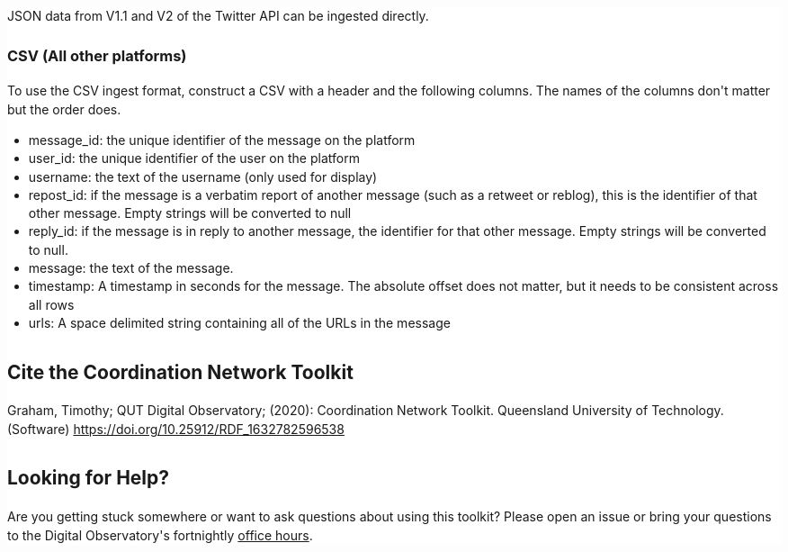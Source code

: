 JSON data from V1.1 and V2 of the Twitter API can be ingested directly.


### CSV (All other platforms)

To use the CSV ingest format, construct a CSV with a header and the following columns.
The names of the columns don't matter but the order does.

- message_id: the unique identifier of the message on the platform
- user_id: the unique identifier of the user on the platform
- username: the text of the username (only used for display)
- repost_id: if the message is a verbatim report of another message (such as a retweet 
	or reblog), this is the identifier of that other message. Empty strings will be 
	converted to null
- reply_id: if the message is in reply to another message, the identifier for that other
    message. Empty strings will be converted to null.
- message: the text of the message.
- timestamp: A timestamp in seconds for the message. The absolute offset does not matter,
    but it needs to be consistent across all rows
- urls: A space delimited string containing all of the URLs in the message


## Cite the Coordination Network Toolkit

Graham, Timothy; QUT Digital Observatory; (2020): Coordination Network Toolkit. 
Queensland University of Technology. (Software) 
https://doi.org/10.25912/RDF_1632782596538


## Looking for Help?

Are you getting stuck somewhere or want to ask questions about using this toolkit? Please open an issue or bring your questions to the Digital Observatory's fortnightly [office hours](https://research.qut.edu.au/digitalobservatory/office-hours/).
